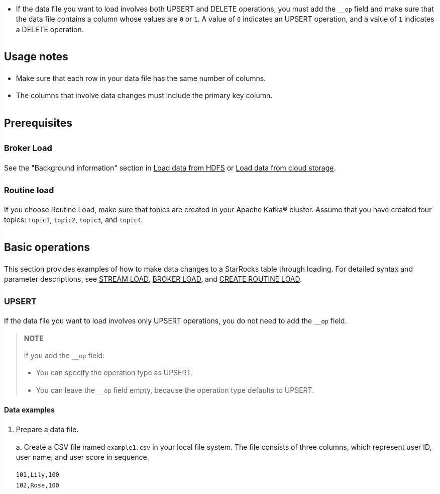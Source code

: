 - If the data file you want to load involves both UPSERT and DELETE operations, you must add the `__op` field and make sure that the data file contains a column whose values are `0` or `1`. A value of `0` indicates an UPSERT operation, and a value of `1` indicates a DELETE operation.

## Usage notes

- Make sure that each row in your data file has the same number of columns.

- The columns that involve data changes must include the primary key column.

## Prerequisites

### Broker Load

See the "Background information" section in [Load data from HDFS](../loading/hdfs_load.md) or [Load data from cloud storage](../loading/cloud_storage_load.md).

### Routine load

If you choose Routine Load, make sure that topics are created in your Apache Kafka® cluster. Assume that you have created four topics: `topic1`, `topic2`, `topic3`, and `topic4`.

## Basic operations

This section provides examples of how to make data changes to a StarRocks table through loading. For detailed syntax and parameter descriptions, see [STREAM LOAD](../sql-reference/sql-statements/data-manipulation/STREAM_LOAD.md), [BROKER LOAD](../sql-reference/sql-statements/data-manipulation/BROKER_LOAD.md), and [CREATE ROUTINE LOAD](../sql-reference/sql-statements/data-manipulation/CREATE_ROUTINE_LOAD.md).

### UPSERT

If the data file you want to load involves only UPSERT operations, you do not need to add the `__op` field.

> **NOTE**
>
> If you add the `__op` field:
>
> - You can specify the operation type as UPSERT.
>
> - You can leave the `__op` field empty, because the operation type defaults to UPSERT.

#### Data examples

1. Prepare a data file.

   a. Create a CSV file named `example1.csv` in your local file system. The file consists of three columns, which represent user ID, user name, and user score in sequence.

      ```Plain
      101,Lily,100
      102,Rose,100
      ```
